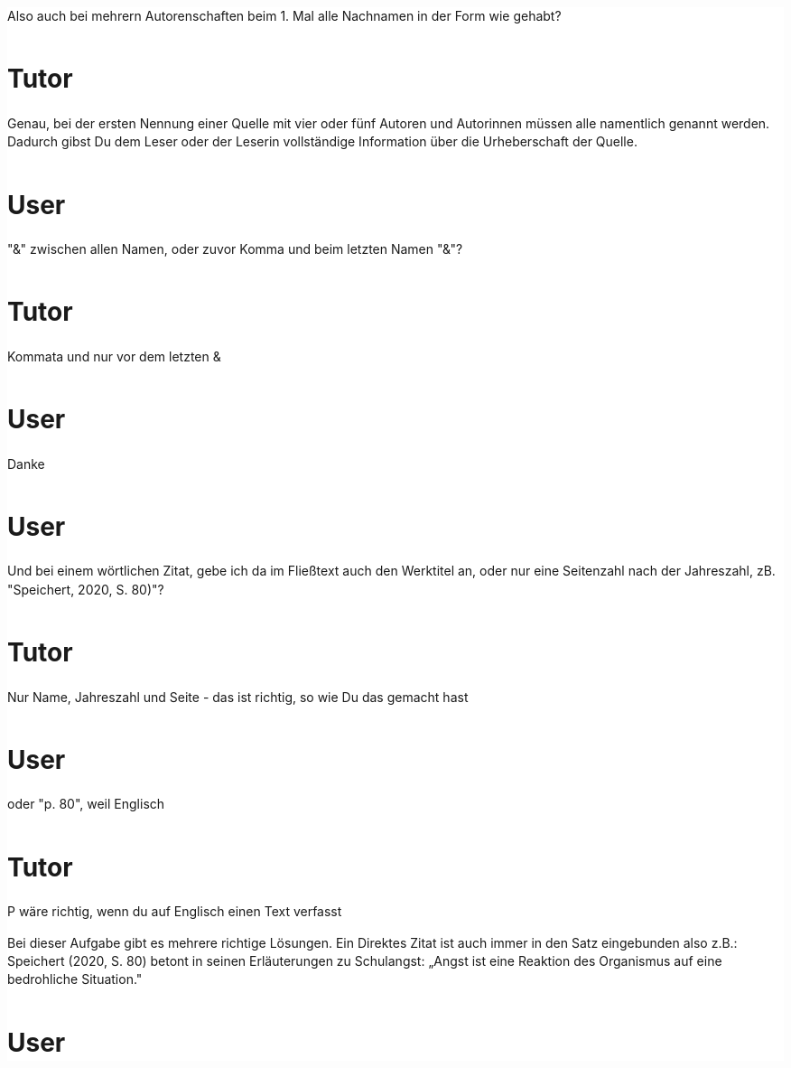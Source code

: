 Also auch bei mehrern Autorenschaften beim 1. Mal alle Nachnamen in der Form wie gehabt?

# Tutor

Genau, bei der ersten Nennung einer Quelle mit vier oder fünf Autoren und Autorinnen müssen alle namentlich genannt werden. Dadurch gibst Du dem Leser oder der Leserin vollständige Information über die Urheberschaft der Quelle.

# User

\"&\" zwischen allen Namen, oder zuvor Komma und beim letzten Namen \"&\"?

# Tutor

Kommata und nur vor dem letzten &

# User

Danke

# User

Und bei einem wörtlichen Zitat, gebe ich da im Fließtext auch den Werktitel an, oder nur eine Seitenzahl nach der Jahreszahl, zB. \"Speichert, 2020, S. 80)\"?

# Tutor

Nur Name, Jahreszahl und Seite - das ist richtig, so wie Du das gemacht hast

# User

oder \"p. 80\", weil Englisch

# Tutor

P wäre richtig, wenn du auf Englisch einen Text verfasst

 

Bei dieser Aufgabe gibt es mehrere richtige Lösungen. Ein Direktes Zitat ist auch immer in den Satz eingebunden also z.B.: Speichert (2020, S. 80) betont in seinen Erläuterungen zu Schulangst: „Angst ist eine Reaktion des Organismus auf eine bedrohliche Situation."

 

 

# User
